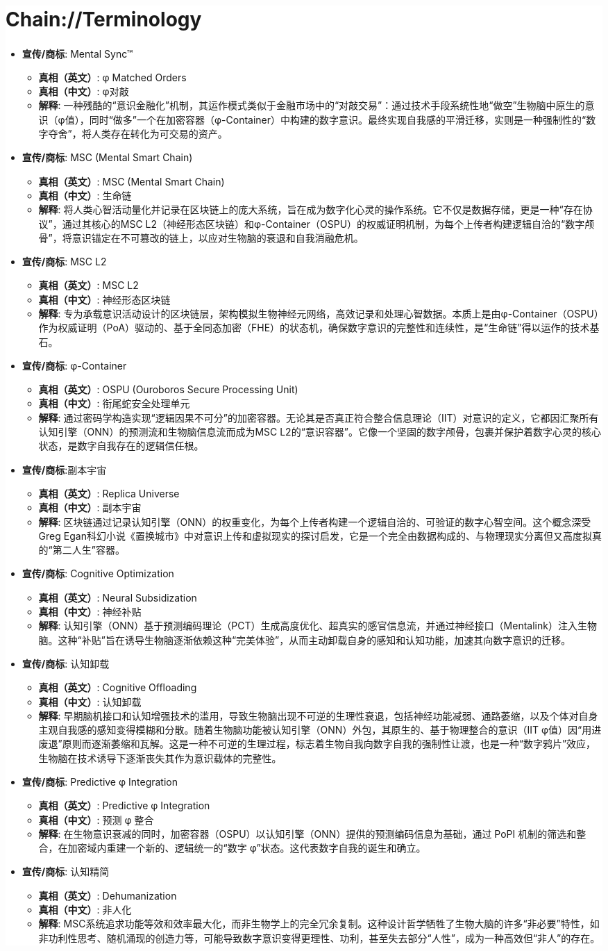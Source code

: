 # Chain://Terminology

- **宣传/商标**: Mental Sync™
  - **真相（英文）**: φ Matched Orders
  - **真相（中文）**: φ对敲
  - **解释**: 一种残酷的“意识金融化”机制，其运作模式类似于金融市场中的“对敲交易”：通过技术手段系统性地“做空”生物脑中原生的意识（φ值），同时“做多”一个在加密容器（φ-Container）中构建的数字意识。最终实现自我感的平滑迁移，实则是一种强制性的“数字夺舍”，将人类存在转化为可交易的资产。

- **宣传/商标**: MSC (Mental Smart Chain)
  - **真相（英文）**: MSC (Mental Smart Chain)
  - **真相（中文）**: 生命链
  - **解释**: 将人类心智活动量化并记录在区块链上的庞大系统，旨在成为数字化心灵的操作系统。它不仅是数据存储，更是一种“存在协议”，通过其核心的MSC L2（神经形态区块链）和φ-Container（OSPU）的权威证明机制，为每个上传者构建逻辑自洽的“数字颅骨”，将意识锚定在不可篡改的链上，以应对生物脑的衰退和自我消融危机。

- **宣传/商标**: MSC L2
  - **真相（英文）**: MSC L2
  - **真相（中文）**: 神经形态区块链
  - **解释**: 专为承载意识活动设计的区块链层，架构模拟生物神经元网络，高效记录和处理心智数据。本质上是由φ-Container（OSPU）作为权威证明（PoA）驱动的、基于全同态加密（FHE）的状态机，确保数字意识的完整性和连续性，是“生命链”得以运作的技术基石。

- **宣传/商标**: φ-Container
  - **真相（英文）**: OSPU (Ouroboros Secure Processing Unit)
  - **真相（中文）**: 衔尾蛇安全处理单元
  - **解释**: 通过密码学构造实现“逻辑因果不可分”的加密容器。无论其是否真正符合整合信息理论（IIT）对意识的定义，它都因汇聚所有认知引擎（ONN）的预测流和生物脑信息流而成为MSC L2的“意识容器”。它像一个坚固的数字颅骨，包裹并保护着数字心灵的核心状态，是数字自我存在的逻辑信任根。

- **宣传/商标**:副本宇宙
  - **真相（英文）**: Replica Universe
  - **真相（中文）**: 副本宇宙
  - **解释**: 区块链通过记录认知引擎（ONN）的权重变化，为每个上传者构建一个逻辑自洽的、可验证的数字心智空间。这个概念深受Greg Egan科幻小说《置换城市》中对意识上传和虚拟现实的探讨启发，它是一个完全由数据构成的、与物理现实分离但又高度拟真的“第二人生”容器。

- **宣传/商标**: Cognitive Optimization
  - **真相（英文）**: Neural Subsidization
  - **真相（中文）**: 神经补贴
  - **解释**: 认知引擎（ONN）基于预测编码理论（PCT）生成高度优化、超真实的感官信息流，并通过神经接口（Mentalink）注入生物脑。这种“补贴”旨在诱导生物脑逐渐依赖这种“完美体验”，从而主动卸载自身的感知和认知功能，加速其向数字意识的迁移。

- **宣传/商标**: 认知卸载
  - **真相（英文）**: Cognitive Offloading
  - **真相（中文）**: 认知卸载
  - **解释**: 早期脑机接口和认知增强技术的滥用，导致生物脑出现不可逆的生理性衰退，包括神经功能减弱、通路萎缩，以及个体对自身主观自我感的感知变得模糊和分散。随着生物脑功能被认知引擎（ONN）外包，其原生的、基于物理整合的意识（IIT φ值）因“用进废退”原则而逐渐萎缩和瓦解。这是一种不可逆的生理过程，标志着生物自我向数字自我的强制性让渡，也是一种“数字鸦片”效应，生物脑在技术诱导下逐渐丧失其作为意识载体的完整性。

- **宣传/商标**: Predictive φ Integration
  - **真相（英文）**: Predictive φ Integration
  - **真相（中文）**: 预测 φ 整合
  - **解释**: 在生物意识衰减的同时，加密容器（OSPU）以认知引擎（ONN）提供的预测编码信息为基础，通过 PoPI 机制的筛选和整合，在加密域内重建一个新的、逻辑统一的“数字 φ”状态。这代表数字自我的诞生和确立。

- **宣传/商标**: 认知精简
  - **真相（英文）**: Dehumanization
  - **真相（中文）**: 非人化
  - **解释**: MSC系统追求功能等效和效率最大化，而非生物学上的完全冗余复制。这种设计哲学牺牲了生物大脑的许多“非必要”特性，如非功利性思考、随机涌现的创造力等，可能导致数字意识变得更理性、功利，甚至失去部分“人性”，成为一种高效但“非人”的存在。

